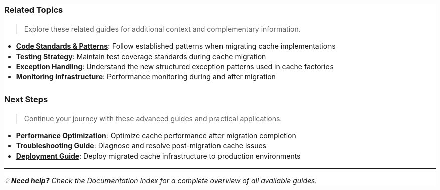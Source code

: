 ### Related Topics  
> Explore these related guides for additional context and complementary information.

- **[Code Standards & Patterns](../developer/CODE_STANDARDS.md)**: Follow established patterns when migrating cache implementations
- **[Testing Strategy](../developer/TESTING.md)**: Maintain test coverage standards during cache migration
- **[Exception Handling](../developer/EXCEPTION_HANDLING.md)**: Understand the new structured exception patterns used in cache factories
- **[Monitoring Infrastructure](./MONITORING.md)**: Performance monitoring during and after migration

### Next Steps
> Continue your journey with these advanced guides and practical applications.

- **[Performance Optimization](../operations/PERFORMANCE_OPTIMIZATION.md)**: Optimize cache performance after migration completion
- **[Troubleshooting Guide](../operations/TROUBLESHOOTING.md)**: Diagnose and resolve post-migration cache issues
- **[Deployment Guide](../developer/DEPLOYMENT.md)**: Deploy migrated cache infrastructure to production environments

---
*💡 **Need help?** Check the [Documentation Index](../../DOCS_INDEX.md) for a complete overview of all available guides.*
